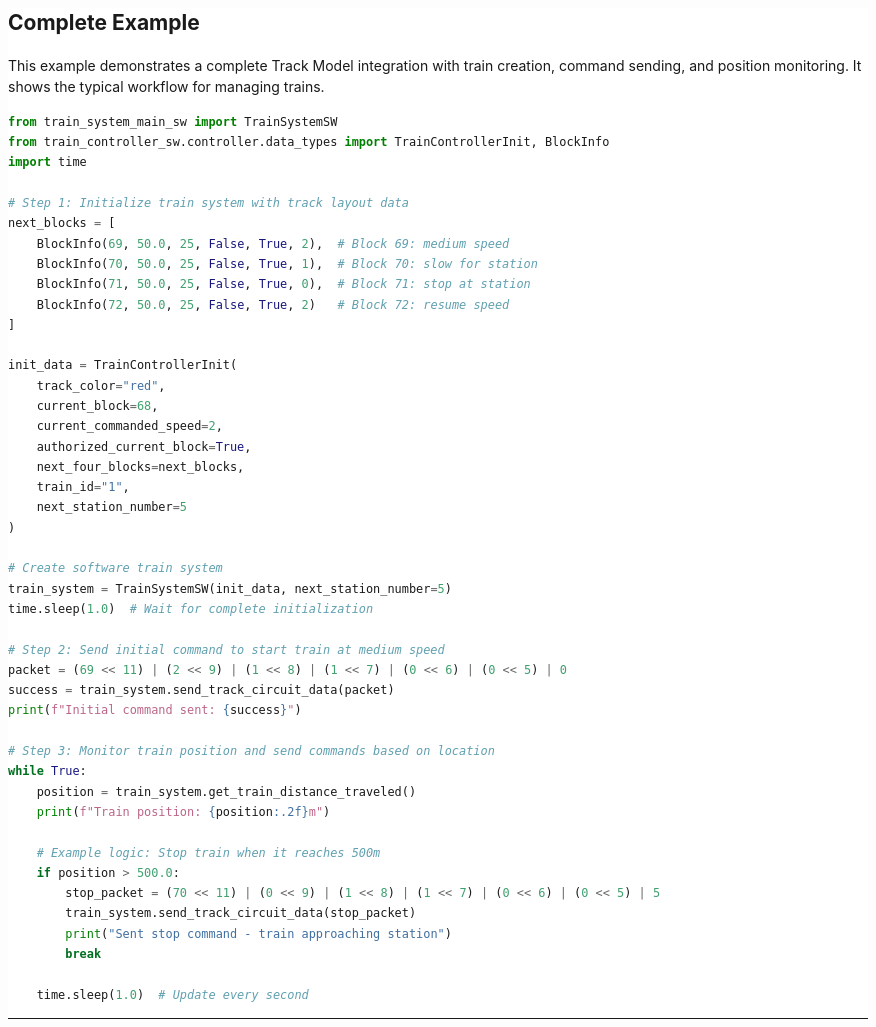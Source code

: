 
## Complete Example

This example demonstrates a complete Track Model integration with train creation, command sending, and position monitoring. It shows the typical workflow for managing trains.

```python
from train_system_main_sw import TrainSystemSW
from train_controller_sw.controller.data_types import TrainControllerInit, BlockInfo
import time

# Step 1: Initialize train system with track layout data
next_blocks = [
    BlockInfo(69, 50.0, 25, False, True, 2),  # Block 69: medium speed
    BlockInfo(70, 50.0, 25, False, True, 1),  # Block 70: slow for station
    BlockInfo(71, 50.0, 25, False, True, 0),  # Block 71: stop at station
    BlockInfo(72, 50.0, 25, False, True, 2)   # Block 72: resume speed
]

init_data = TrainControllerInit(
    track_color="red",
    current_block=68,
    current_commanded_speed=2,
    authorized_current_block=True,
    next_four_blocks=next_blocks,
    train_id="1",
    next_station_number=5
)

# Create software train system
train_system = TrainSystemSW(init_data, next_station_number=5)
time.sleep(1.0)  # Wait for complete initialization

# Step 2: Send initial command to start train at medium speed
packet = (69 << 11) | (2 << 9) | (1 << 8) | (1 << 7) | (0 << 6) | (0 << 5) | 0
success = train_system.send_track_circuit_data(packet)
print(f"Initial command sent: {success}")

# Step 3: Monitor train position and send commands based on location
while True:
    position = train_system.get_train_distance_traveled()
    print(f"Train position: {position:.2f}m")
    
    # Example logic: Stop train when it reaches 500m
    if position > 500.0:
        stop_packet = (70 << 11) | (0 << 9) | (1 << 8) | (1 << 7) | (0 << 6) | (0 << 5) | 5
        train_system.send_track_circuit_data(stop_packet)
        print("Sent stop command - train approaching station")
        break
        
    time.sleep(1.0)  # Update every second
```

---